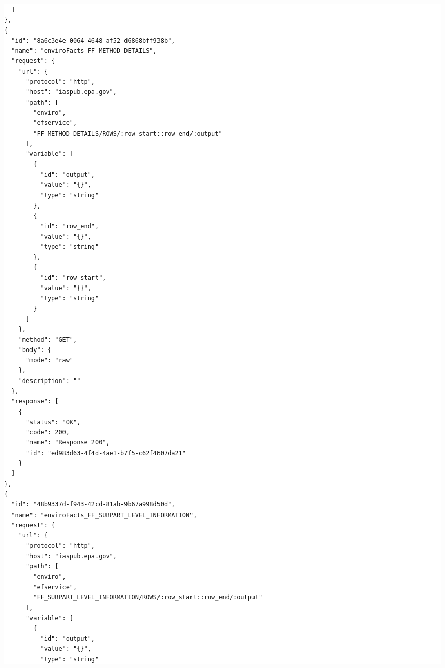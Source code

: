      ]
    },
    {
      "id": "8a6c3e4e-0064-4648-af52-d6868bff938b",
      "name": "enviroFacts_FF_METHOD_DETAILS",
      "request": {
        "url": {
          "protocol": "http",
          "host": "iaspub.epa.gov",
          "path": [
            "enviro",
            "efservice",
            "FF_METHOD_DETAILS/ROWS/:row_start::row_end/:output"
          ],
          "variable": [
            {
              "id": "output",
              "value": "{}",
              "type": "string"
            },
            {
              "id": "row_end",
              "value": "{}",
              "type": "string"
            },
            {
              "id": "row_start",
              "value": "{}",
              "type": "string"
            }
          ]
        },
        "method": "GET",
        "body": {
          "mode": "raw"
        },
        "description": ""
      },
      "response": [
        {
          "status": "OK",
          "code": 200,
          "name": "Response_200",
          "id": "ed983d63-4f4d-4ae1-b7f5-c62f4607da21"
        }
      ]
    },
    {
      "id": "48b9337d-f943-42cd-81ab-9b67a998d50d",
      "name": "enviroFacts_FF_SUBPART_LEVEL_INFORMATION",
      "request": {
        "url": {
          "protocol": "http",
          "host": "iaspub.epa.gov",
          "path": [
            "enviro",
            "efservice",
            "FF_SUBPART_LEVEL_INFORMATION/ROWS/:row_start::row_end/:output"
          ],
          "variable": [
            {
              "id": "output",
              "value": "{}",
              "type": "string"